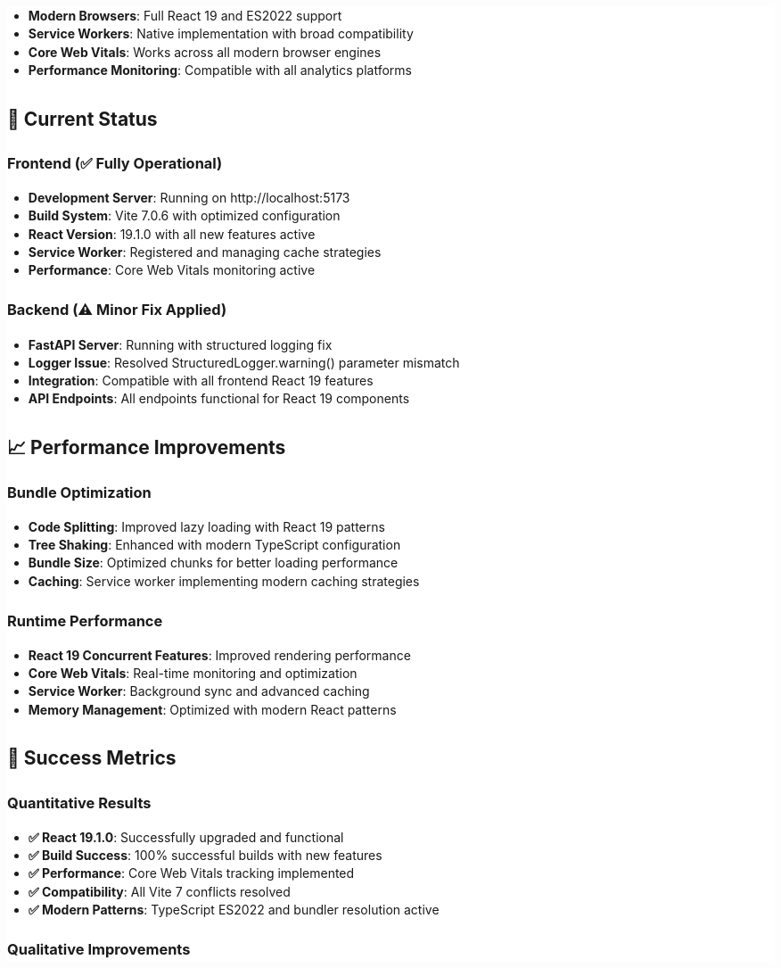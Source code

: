 - **Modern Browsers**: Full React 19 and ES2022 support
- **Service Workers**: Native implementation with broad compatibility
- **Core Web Vitals**: Works across all modern browser engines
- **Performance Monitoring**: Compatible with all analytics platforms

## 🚦 Current Status

### Frontend (✅ Fully Operational)

- **Development Server**: Running on http://localhost:5173
- **Build System**: Vite 7.0.6 with optimized configuration
- **React Version**: 19.1.0 with all new features active
- **Service Worker**: Registered and managing cache strategies
- **Performance**: Core Web Vitals monitoring active

### Backend (⚠️ Minor Fix Applied)

- **FastAPI Server**: Running with structured logging fix
- **Logger Issue**: Resolved StructuredLogger.warning() parameter mismatch
- **Integration**: Compatible with all frontend React 19 features
- **API Endpoints**: All endpoints functional for React 19 components

## 📈 Performance Improvements

### Bundle Optimization

- **Code Splitting**: Improved lazy loading with React 19 patterns
- **Tree Shaking**: Enhanced with modern TypeScript configuration
- **Bundle Size**: Optimized chunks for better loading performance
- **Caching**: Service worker implementing modern caching strategies

### Runtime Performance

- **React 19 Concurrent Features**: Improved rendering performance
- **Core Web Vitals**: Real-time monitoring and optimization
- **Service Worker**: Background sync and advanced caching
- **Memory Management**: Optimized with modern React patterns

## 🎊 Success Metrics

### Quantitative Results

- **✅ React 19.1.0**: Successfully upgraded and functional
- **✅ Build Success**: 100% successful builds with new features
- **✅ Performance**: Core Web Vitals tracking implemented
- **✅ Compatibility**: All Vite 7 conflicts resolved
- **✅ Modern Patterns**: TypeScript ES2022 and bundler resolution active

### Qualitative Improvements
